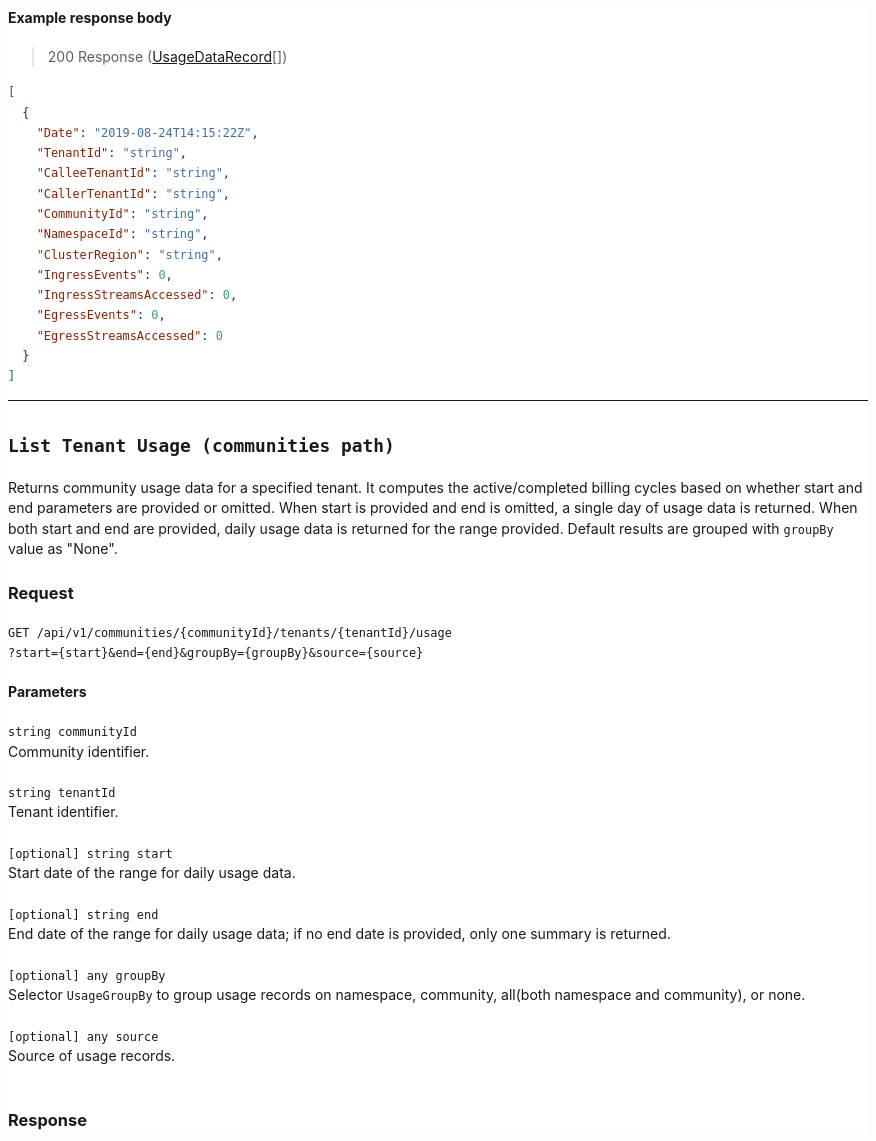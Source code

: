 <h4>Example response body</h4>

> 200 Response ([UsageDataRecord](#schemausagedatarecord)[])

```json
[
  {
    "Date": "2019-08-24T14:15:22Z",
    "TenantId": "string",
    "CalleeTenantId": "string",
    "CallerTenantId": "string",
    "CommunityId": "string",
    "NamespaceId": "string",
    "ClusterRegion": "string",
    "IngressEvents": 0,
    "IngressStreamsAccessed": 0,
    "EgressEvents": 0,
    "EgressStreamsAccessed": 0
  }
]
```

---

## `List Tenant Usage (communities path)`

<a id="opIdQuery_List Tenant Usage (communities path)"></a>

Returns community usage data for a specified tenant. It computes the active/completed billing cycles based on whether start and end parameters are provided or omitted. When start is provided and end is omitted, a single day of usage data is returned. When both start and end are provided, daily usage data is returned for the range provided. Default results are grouped with `groupBy` value as "None".

### Request
```text 
GET /api/v1/communities/{communityId}/tenants/{tenantId}/usage
?start={start}&end={end}&groupBy={groupBy}&source={source}
```

#### Parameters

`string communityId`
<br/>Community identifier.<br/><br/>`string tenantId`
<br/>Tenant identifier.<br/><br/>
`[optional] string start`
<br/>Start date of the range for daily usage data.<br/><br/>`[optional] string end`
<br/>End date of the range for daily usage data; if no end date is provided, only one summary is returned.<br/><br/>`[optional] any groupBy`
<br/>Selector `UsageGroupBy` to group usage records on namespace, community, all(both namespace and community), or none.<br/><br/>`[optional] any source`
<br/>Source of usage records.<br/><br/>

### Response
